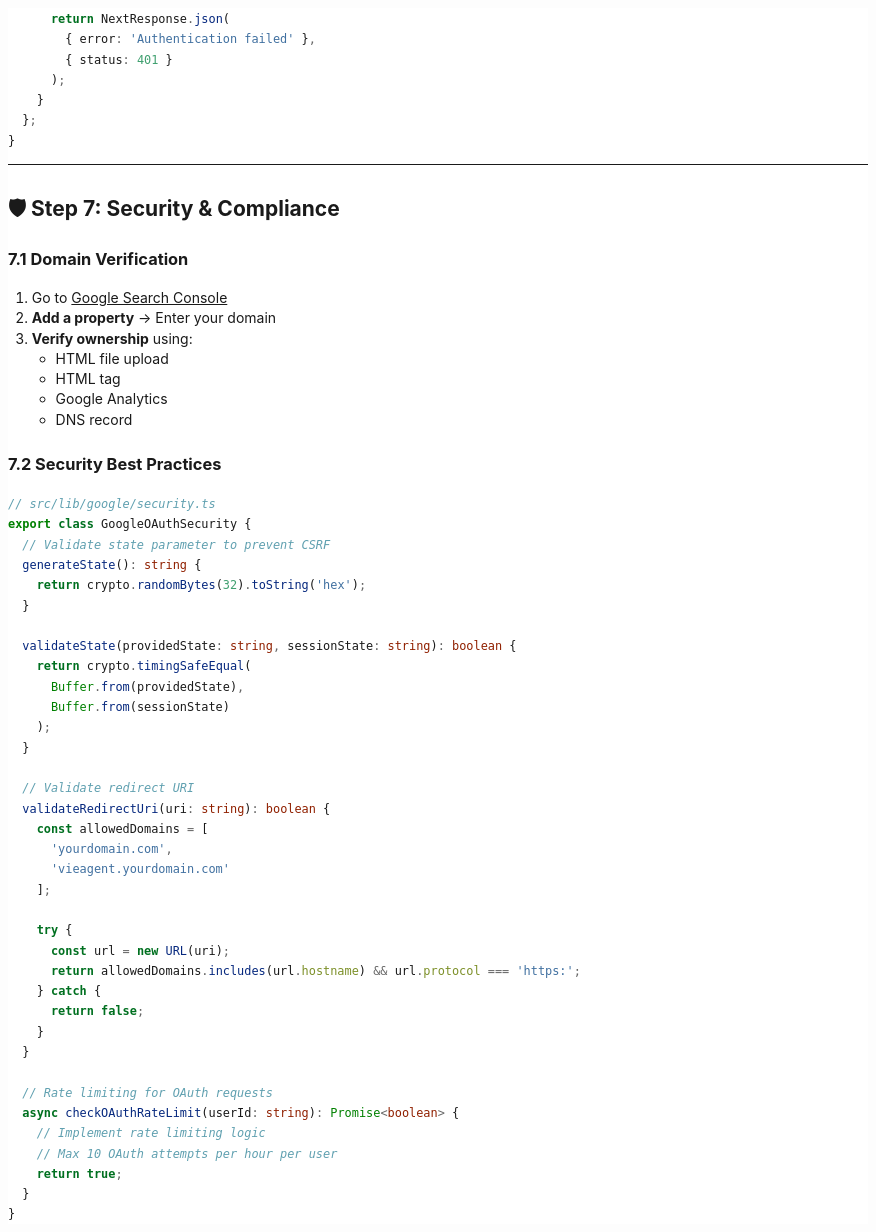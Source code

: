 ```typescript
      return NextResponse.json(
        { error: 'Authentication failed' }, 
        { status: 401 }
      );
    }
  };
}
```

---

## 🛡️ **Step 7: Security & Compliance**

### **7.1 Domain Verification**
1. Go to [Google Search Console](https://search.google.com/search-console)
2. **Add a property** → Enter your domain
3. **Verify ownership** using:
   - HTML file upload
   - HTML tag
   - Google Analytics
   - DNS record

### **7.2 Security Best Practices**
```typescript
// src/lib/google/security.ts
export class GoogleOAuthSecurity {
  // Validate state parameter to prevent CSRF
  generateState(): string {
    return crypto.randomBytes(32).toString('hex');
  }

  validateState(providedState: string, sessionState: string): boolean {
    return crypto.timingSafeEqual(
      Buffer.from(providedState),
      Buffer.from(sessionState)
    );
  }

  // Validate redirect URI
  validateRedirectUri(uri: string): boolean {
    const allowedDomains = [
      'yourdomain.com',
      'vieagent.yourdomain.com'
    ];
    
    try {
      const url = new URL(uri);
      return allowedDomains.includes(url.hostname) && url.protocol === 'https:';
    } catch {
      return false;
    }
  }

  // Rate limiting for OAuth requests
  async checkOAuthRateLimit(userId: string): Promise<boolean> {
    // Implement rate limiting logic
    // Max 10 OAuth attempts per hour per user
    return true;
  }
}
```
